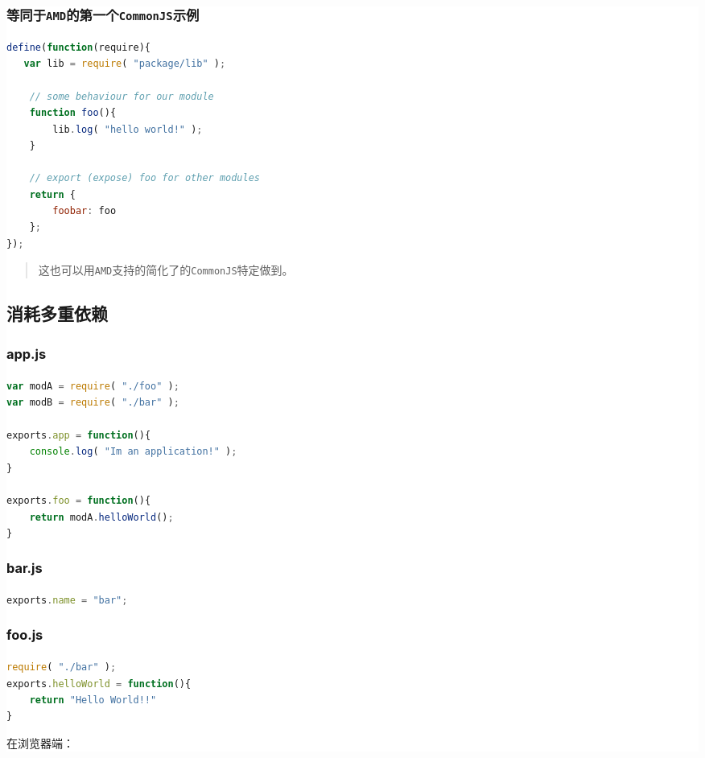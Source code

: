 ### 等同于`AMD`的第一个`CommonJS`示例

```js
define(function(require){
   var lib = require( "package/lib" );

    // some behaviour for our module
    function foo(){
        lib.log( "hello world!" );
    }

    // export (expose) foo for other modules
    return {
        foobar: foo
    };
});
```

> 这也可以用`AMD`支持的简化了的`CommonJS`特定做到。

## 消耗多重依赖

### app.js

```js
var modA = require( "./foo" );
var modB = require( "./bar" );

exports.app = function(){
    console.log( "Im an application!" );
}

exports.foo = function(){
    return modA.helloWorld();
}
```

### bar.js

```js
exports.name = "bar";
```

### foo.js

```js
require( "./bar" );
exports.helloWorld = function(){
    return "Hello World!!"
}
```

在浏览器端：
